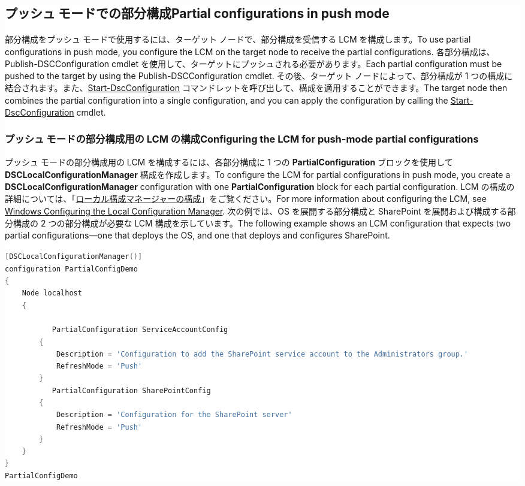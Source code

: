 ## <a name="partial-configurations-in-push-mode"></a><span data-ttu-id="c6080-114">プッシュ モードでの部分構成</span><span class="sxs-lookup"><span data-stu-id="c6080-114">Partial configurations in push mode</span></span>
<span data-ttu-id="c6080-115">部分構成をプッシュ モードで使用するには、ターゲット ノードで、部分構成を受信する LCM を構成します。</span><span class="sxs-lookup"><span data-stu-id="c6080-115">To use partial configurations in push mode, you configure the LCM on the target node to receive the partial configurations.</span></span> <span data-ttu-id="c6080-116">各部分構成は、Publish-DSCConfiguration cmdlet を使用して、ターゲットにプッシュされる必要があります。</span><span class="sxs-lookup"><span data-stu-id="c6080-116">Each partial configuration must be pushed to the target by using the Publish-DSCConfiguration cmdlet.</span></span> <span data-ttu-id="c6080-117">その後、ターゲット ノードによって、部分構成が 1 つの構成に結合されます。また、[Start-DscConfiguration](https://technet.microsoft.com/en-us/library/dn521623.aspx) コマンドレットを呼び出して、構成を適用することができます。</span><span class="sxs-lookup"><span data-stu-id="c6080-117">The target node then combines the partial configuration into a single configuration, and you can apply the configuration by calling the [Start-DscConfiguration](https://technet.microsoft.com/en-us/library/dn521623.aspx) cmdlet.</span></span>

### <a name="configuring-the-lcm-for-push-mode-partial-configurations"></a><span data-ttu-id="c6080-118">プッシュ モードの部分構成用の LCM の構成</span><span class="sxs-lookup"><span data-stu-id="c6080-118">Configuring the LCM for push-mode partial configurations</span></span>
<span data-ttu-id="c6080-119">プッシュ モードの部分構成用の LCM を構成するには、各部分構成に 1 つの **PartialConfiguration** ブロックを使用して **DSCLocalConfigurationManager** 構成を作成します。</span><span class="sxs-lookup"><span data-stu-id="c6080-119">To configure the LCM for partial configurations in push mode, you create a **DSCLocalConfigurationManager** configuration with one **PartialConfiguration** block for each partial configuration.</span></span> <span data-ttu-id="c6080-120">LCM の構成の詳細については、「[ローカル構成マネージャーの構成](https://technet.microsoft.com/en-us/library/mt421188.aspx)」をご覧ください。</span><span class="sxs-lookup"><span data-stu-id="c6080-120">For more information about configuring the LCM, see [Windows Configuring the Local Configuration Manager](https://technet.microsoft.com/en-us/library/mt421188.aspx).</span></span> <span data-ttu-id="c6080-121">次の例では、OS を展開する部分構成と SharePoint を展開および構成する部分構成の 2 つの部分構成が必要な LCM 構成を示しています。</span><span class="sxs-lookup"><span data-stu-id="c6080-121">The following example shows an LCM configuration that expects two partial configurations—one that deploys the OS, and one that deploys and configures SharePoint.</span></span>

```powershell
[DSCLocalConfigurationManager()]
configuration PartialConfigDemo
{
    Node localhost
    {
        
           PartialConfiguration ServiceAccountConfig
        {
            Description = 'Configuration to add the SharePoint service account to the Administrators group.'
            RefreshMode = 'Push'
        }
           PartialConfiguration SharePointConfig
        {
            Description = 'Configuration for the SharePoint server'
            RefreshMode = 'Push'
        }
    }
}
PartialConfigDemo 
```
